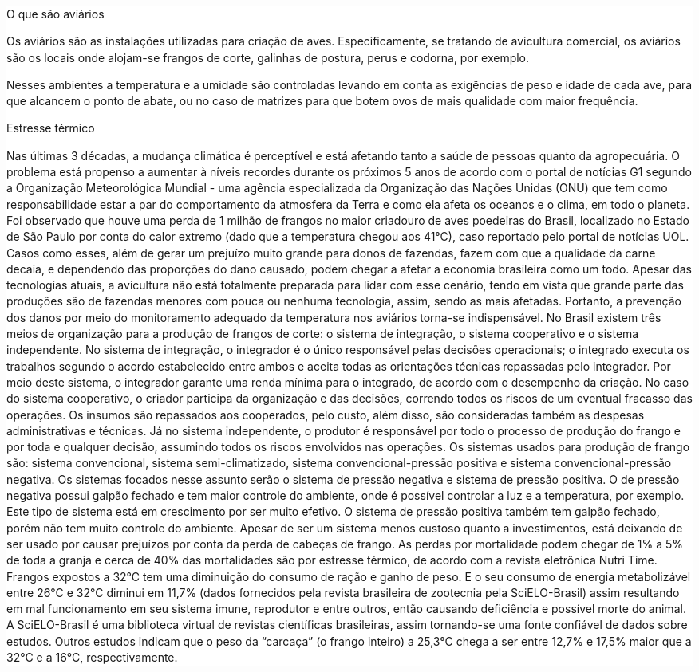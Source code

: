 O que são aviários 

Os aviários são as instalações utilizadas para criação de aves. Especificamente, se tratando de avicultura comercial, os aviários são os locais onde alojam-se frangos de corte, galinhas de postura, perus e codorna, por exemplo. 
 
 

Nesses ambientes a temperatura e a umidade são controladas levando em conta as exigências de peso e idade de cada ave, para que alcancem o ponto de abate, ou no caso de matrizes para que botem ovos de mais qualidade com maior frequência. 

Estresse térmico 

Nas últimas 3 décadas, a mudança climática é perceptível e está afetando tanto a saúde de pessoas quanto da agropecuária. O problema está propenso a aumentar à níveis recordes durante os próximos 5 anos de acordo com o portal de notícias G1 segundo a Organização Meteorológica Mundial - uma agência especializada da Organização das Nações Unidas (ONU) que tem como responsabilidade estar a par do comportamento da atmosfera da Terra e como ela afeta os oceanos e o clima, em todo o planeta. 
	Foi observado que houve uma perda de 1 milhão de frangos no maior criadouro de aves poedeiras do Brasil, localizado no Estado de São Paulo por conta do calor extremo (dado que a temperatura chegou aos 41°C), caso reportado pelo portal de notícias UOL. Casos como esses, além de gerar um prejuízo muito grande para donos de fazendas, fazem com que a qualidade da carne decaia, e dependendo das proporções do dano causado, podem chegar a afetar a economia brasileira como um todo. 
	Apesar das tecnologias atuais, a avicultura não está totalmente preparada para lidar com esse cenário, tendo em vista que grande parte das produções são de fazendas menores com pouca ou nenhuma tecnologia, assim, sendo as mais afetadas. Portanto, a prevenção dos danos por meio do monitoramento adequado da temperatura nos aviários torna-se indispensável. 
	No Brasil existem três meios de organização para a produção de frangos de corte: o sistema de integração, o sistema cooperativo e o sistema independente. 
	No sistema de integração, o integrador é o único responsável pelas decisões operacionais; o integrado executa os trabalhos segundo o acordo estabelecido entre ambos e aceita todas as orientações técnicas repassadas pelo integrador. Por meio deste sistema, o integrador garante uma renda mínima para o integrado, de acordo com o desempenho da criação. 
	No caso do sistema cooperativo, o criador participa da organização e das decisões, correndo todos os riscos de um eventual fracasso das operações. Os insumos são repassados aos cooperados, pelo custo, além disso, são consideradas também as despesas administrativas e técnicas. 
	Já no sistema independente, o produtor é responsável por todo o processo de produção do frango e por toda e qualquer decisão, assumindo todos os riscos envolvidos nas operações. 
	Os sistemas usados para produção de frango são: sistema convencional, sistema semi-climatizado, sistema convencional-pressão positiva e sistema convencional-pressão negativa. 
Os sistemas focados nesse assunto serão o sistema de pressão negativa e sistema de pressão positiva. 
	O de pressão negativa possui galpão fechado e tem maior controle do ambiente, onde é possível controlar a luz e a temperatura, por exemplo. Este tipo de sistema está em crescimento por ser muito efetivo. O sistema de pressão positiva também tem galpão fechado, porém não tem muito controle do ambiente. Apesar de ser um sistema menos custoso quanto a investimentos, está deixando de ser usado por causar prejuízos por conta da perda de cabeças de frango. 
	As perdas por mortalidade podem chegar de 1% a 5% de toda a granja e cerca de 40% das mortalidades são por estresse térmico, de acordo com a revista eletrônica Nutri Time. 
	Frangos expostos a 32°C tem uma diminuição do consumo de ração e ganho de peso. E o seu consumo de energia metabolizável entre 26°C e 32°C diminui em 11,7% (dados fornecidos pela revista brasileira de zootecnia pela SciELO-Brasil) assim resultando em mal funcionamento em seu sistema imune, reprodutor e entre outros, então causando deficiência e possível morte do animal. A SciELO-Brasil é uma biblioteca virtual de revistas científicas brasileiras, assim tornando-se uma fonte confiável de dados sobre estudos. Outros estudos indicam que o peso da “carcaça” (o frango inteiro) a 25,3°C chega a ser entre 12,7% e 17,5% maior que a 32°C e a 16°C, respectivamente. 
